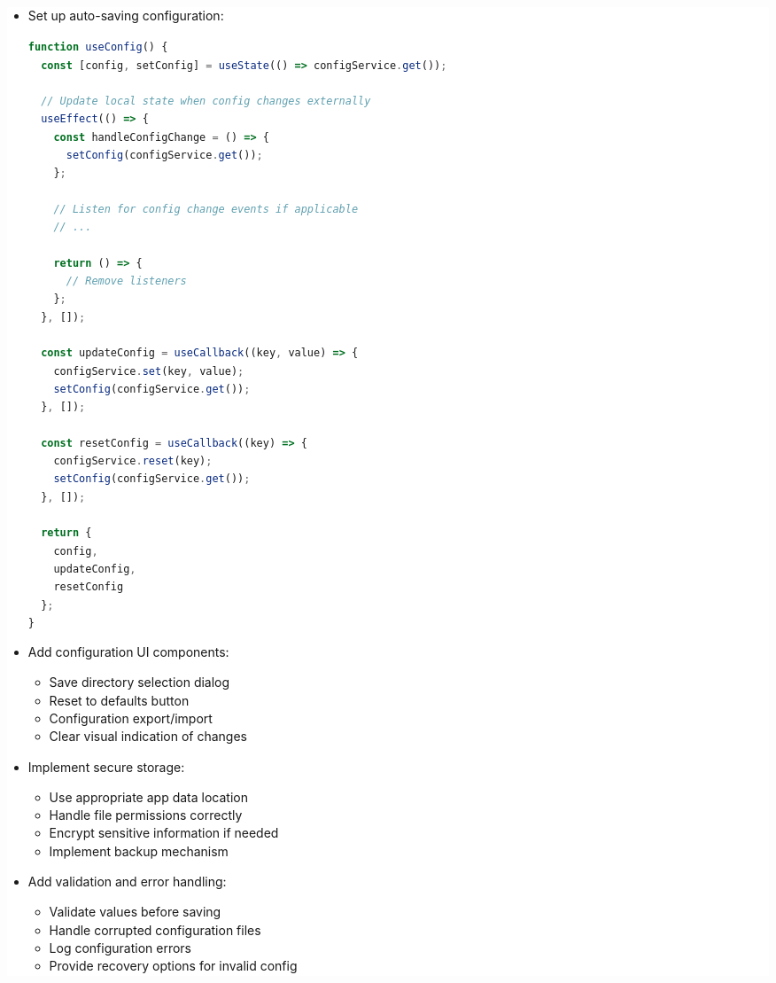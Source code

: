 - Set up auto-saving configuration:
  ```javascript
  function useConfig() {
    const [config, setConfig] = useState(() => configService.get());
    
    // Update local state when config changes externally
    useEffect(() => {
      const handleConfigChange = () => {
        setConfig(configService.get());
      };
      
      // Listen for config change events if applicable
      // ...
      
      return () => {
        // Remove listeners
      };
    }, []);
    
    const updateConfig = useCallback((key, value) => {
      configService.set(key, value);
      setConfig(configService.get());
    }, []);
    
    const resetConfig = useCallback((key) => {
      configService.reset(key);
      setConfig(configService.get());
    }, []);
    
    return {
      config,
      updateConfig,
      resetConfig
    };
  }
  ```

- Add configuration UI components:
  - Save directory selection dialog
  - Reset to defaults button
  - Configuration export/import
  - Clear visual indication of changes

- Implement secure storage:
  - Use appropriate app data location
  - Handle file permissions correctly
  - Encrypt sensitive information if needed
  - Implement backup mechanism

- Add validation and error handling:
  - Validate values before saving
  - Handle corrupted configuration files
  - Log configuration errors
  - Provide recovery options for invalid config
